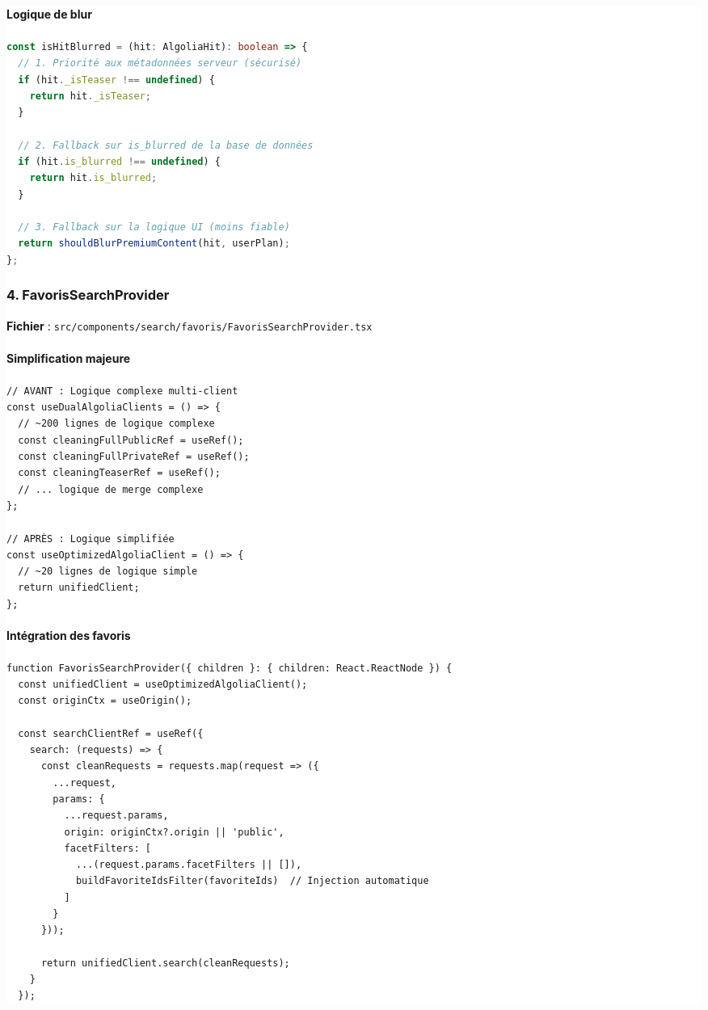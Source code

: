 #### Logique de blur

```typescript
const isHitBlurred = (hit: AlgoliaHit): boolean => {
  // 1. Priorité aux métadonnées serveur (sécurisé)
  if (hit._isTeaser !== undefined) {
    return hit._isTeaser;
  }
  
  // 2. Fallback sur is_blurred de la base de données
  if (hit.is_blurred !== undefined) {
    return hit.is_blurred;
  }
  
  // 3. Fallback sur la logique UI (moins fiable)
  return shouldBlurPremiumContent(hit, userPlan);
};
```

### 4. FavorisSearchProvider

**Fichier** : `src/components/search/favoris/FavorisSearchProvider.tsx`

#### Simplification majeure

```tsx
// AVANT : Logique complexe multi-client
const useDualAlgoliaClients = () => {
  // ~200 lignes de logique complexe
  const cleaningFullPublicRef = useRef();
  const cleaningFullPrivateRef = useRef();
  const cleaningTeaserRef = useRef();
  // ... logique de merge complexe
};

// APRÈS : Logique simplifiée
const useOptimizedAlgoliaClient = () => {
  // ~20 lignes de logique simple
  return unifiedClient;
};
```

#### Intégration des favoris

```tsx
function FavorisSearchProvider({ children }: { children: React.ReactNode }) {
  const unifiedClient = useOptimizedAlgoliaClient();
  const originCtx = useOrigin();

  const searchClientRef = useRef({
    search: (requests) => {
      const cleanRequests = requests.map(request => ({
        ...request,
        params: {
          ...request.params,
          origin: originCtx?.origin || 'public',
          facetFilters: [
            ...(request.params.facetFilters || []),
            buildFavoriteIdsFilter(favoriteIds)  // Injection automatique
          ]
        }
      }));
      
      return unifiedClient.search(cleanRequests);
    }
  });
```